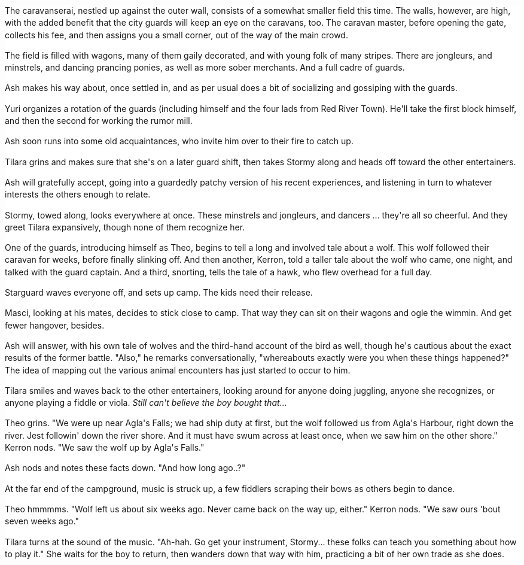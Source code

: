 The caravanserai, nestled up against the outer wall, consists of a somewhat smaller field this time. The walls, however, are high, with the added benefit that the city guards will keep an eye on the caravans, too. The caravan master, before opening the gate, collects his fee, and then assigns you a small corner, out of the way of the main crowd.

The field is filled with wagons, many of them gaily decorated, and with young folk of many stripes. There are jongleurs, and minstrels, and dancing prancing ponies, as well as more sober merchants. And a full cadre of guards.

Ash makes his way about, once settled in, and as per usual does a bit of socializing and gossiping with the guards.

Yuri organizes a rotation of the guards (including himself and the four lads from Red River Town). He'll take the first block himself, and then the second for working the rumor mill.

Ash soon runs into some old acquaintances, who invite him over to their fire to catch up.

Tilara grins and makes sure that she's on a later guard shift, then takes Stormy along and heads off toward the other entertainers.

Ash will gratefully accept, going into a guardedly patchy version of his recent experiences, and listening in turn to whatever interests the others enough to relate.

Stormy, towed along, looks everywhere at once. These minstrels and jongleurs, and dancers ... they're all so cheerful. And they greet Tilara expansively, though none of them recognize her.

One of the guards, introducing himself as Theo, begins to tell a long and involved tale about a wolf. This wolf followed their caravan for weeks, before finally slinking off. And then another, Kerron, told a taller tale about the wolf who came, one night, and talked with the guard captain. And a third, snorting, tells the tale of a hawk, who flew overhead for a full day.

Starguard waves everyone off, and sets up camp. The kids need their release.

Masci, looking at his mates, decides to stick close to camp. That way they can sit on their wagons and ogle the wimmin. And get fewer hangover, besides.

Ash will answer, with his own tale of wolves and the third-hand account of the bird as well, though he's cautious about the exact results of the former battle. "Also," he remarks conversationally, "whereabouts exactly were you when these things happened?" The idea of mapping out the various animal encounters has just started to occur to him.

Tilara smiles and waves back to the other entertainers, looking around for anyone doing juggling, anyone she recognizes, or anyone playing a fiddle or viola. _Still can't believe the boy bought that..._

Theo grins. "We were up near Agla's Falls; we had ship duty at first, but the wolf followed us from Agla's Harbour, right down the river. Jest followin' down the river shore. And it must have swum across at least once, when we saw him on the other shore." Kerron nods. "We saw the wolf up by Agla's Falls."

Ash nods and notes these facts down. "And how long ago..?"

At the far end of the campground, music is struck up, a few fiddlers scraping their bows as others begin to dance.

Theo hmmmms. "Wolf left us about six weeks ago. Never came back on the way up, either." Kerron nods. "We saw ours 'bout seven weeks ago."

Tilara turns at the sound of the music. "Ah-hah. Go get your instrument, Stormy... these folks can teach you something about how to play it." She waits for the boy to return, then wanders down that way with him, practicing a bit of her own trade as she does.
